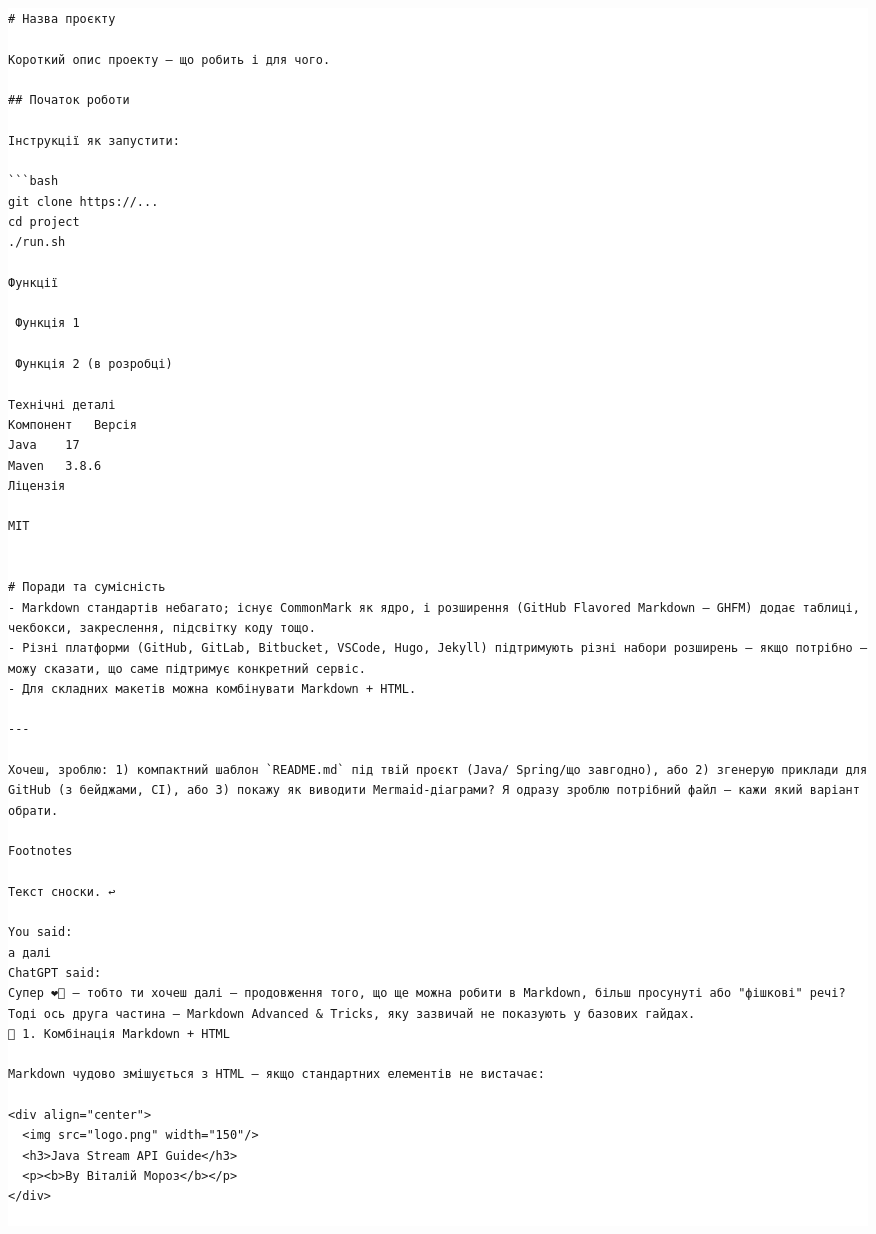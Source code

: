 ```mermaid
# Назва проєкту

Короткий опис проекту — що робить і для чого.

## Початок роботи

Інструкції як запустити:

```bash
git clone https://...
cd project
./run.sh

Функції

 Функція 1

 Функція 2 (в розробці)

Технічні деталі
Компонент	Версія
Java	17
Maven	3.8.6
Ліцензія

MIT


# Поради та сумісність
- Markdown стандартів небагато; існує CommonMark як ядро, і розширення (GitHub Flavored Markdown — GHFM) додає таблиці, чекбокси, закреслення, підсвітку коду тощо.
- Різні платформи (GitHub, GitLab, Bitbucket, VSCode, Hugo, Jekyll) підтримують різні набори розширень — якщо потрібно — можу сказати, що саме підтримує конкретний сервіс.
- Для складних макетів можна комбінувати Markdown + HTML.

---

Хочеш, зроблю: 1) компактний шаблон `README.md` під твій проєкт (Java/ Spring/що завгодно), або 2) згенерую приклади для GitHub (з бейджами, CI), або 3) покажу як виводити Mermaid-діаграми? Я одразу зроблю потрібний файл — кажи який варіант обрати.

Footnotes

Текст сноски. ↩

You said:
а далі
ChatGPT said:
Супер ❤️‍🔥 — тобто ти хочеш далі — продовження того, що ще можна робити в Markdown, більш просунуті або "фішкові" речі?
Тоді ось друга частина — Markdown Advanced & Tricks, яку зазвичай не показують у базових гайдах.
🔹 1. Комбінація Markdown + HTML

Markdown чудово змішується з HTML — якщо стандартних елементів не вистачає:

<div align="center">
  <img src="logo.png" width="150"/>
  <h3>Java Stream API Guide</h3>
  <p><b>By Віталій Мороз</b></p>
</div>


```